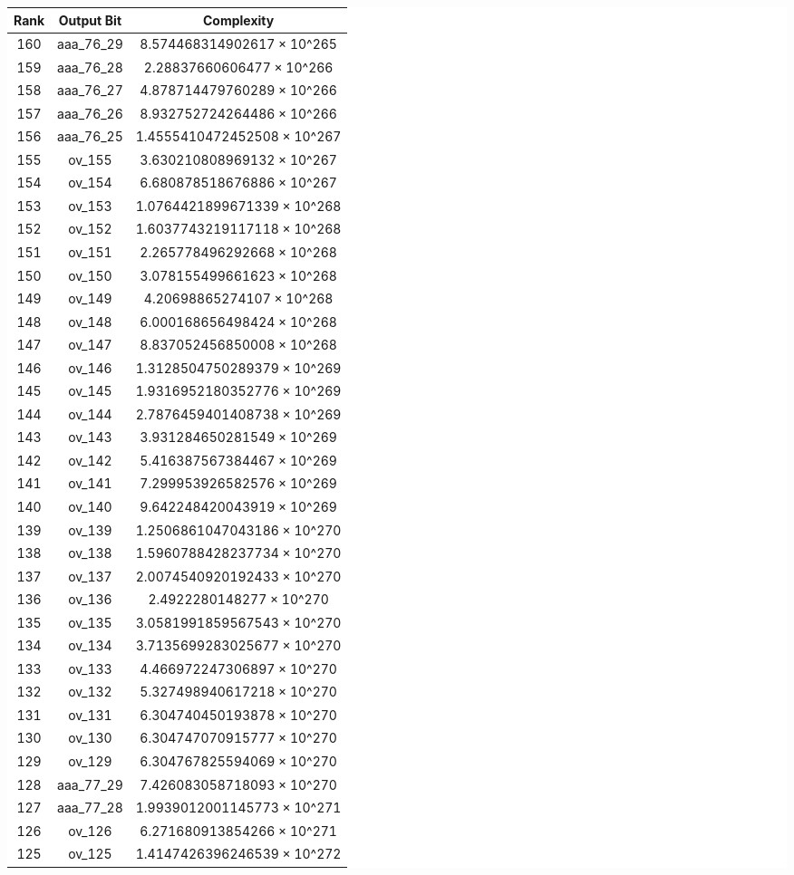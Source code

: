 | Rank | Output Bit | Complexity |
|:----:|:----------:|:----------:|
| 160 | aaa_76_29 | 8.574468314902617 × 10^265 |
| 159 | aaa_76_28 | 2.28837660606477 × 10^266 |
| 158 | aaa_76_27 | 4.878714479760289 × 10^266 |
| 157 | aaa_76_26 | 8.932752724264486 × 10^266 |
| 156 | aaa_76_25 | 1.4555410472452508 × 10^267 |
| 155 | ov_155 | 3.630210808969132 × 10^267 |
| 154 | ov_154 | 6.680878518676886 × 10^267 |
| 153 | ov_153 | 1.0764421899671339 × 10^268 |
| 152 | ov_152 | 1.6037743219117118 × 10^268 |
| 151 | ov_151 | 2.265778496292668 × 10^268 |
| 150 | ov_150 | 3.078155499661623 × 10^268 |
| 149 | ov_149 | 4.20698865274107 × 10^268 |
| 148 | ov_148 | 6.000168656498424 × 10^268 |
| 147 | ov_147 | 8.837052456850008 × 10^268 |
| 146 | ov_146 | 1.3128504750289379 × 10^269 |
| 145 | ov_145 | 1.9316952180352776 × 10^269 |
| 144 | ov_144 | 2.7876459401408738 × 10^269 |
| 143 | ov_143 | 3.931284650281549 × 10^269 |
| 142 | ov_142 | 5.416387567384467 × 10^269 |
| 141 | ov_141 | 7.299953926582576 × 10^269 |
| 140 | ov_140 | 9.642248420043919 × 10^269 |
| 139 | ov_139 | 1.2506861047043186 × 10^270 |
| 138 | ov_138 | 1.5960788428237734 × 10^270 |
| 137 | ov_137 | 2.0074540920192433 × 10^270 |
| 136 | ov_136 | 2.4922280148277 × 10^270 |
| 135 | ov_135 | 3.0581991859567543 × 10^270 |
| 134 | ov_134 | 3.7135699283025677 × 10^270 |
| 133 | ov_133 | 4.466972247306897 × 10^270 |
| 132 | ov_132 | 5.327498940617218 × 10^270 |
| 131 | ov_131 | 6.304740450193878 × 10^270 |
| 130 | ov_130 | 6.304747070915777 × 10^270 |
| 129 | ov_129 | 6.304767825594069 × 10^270 |
| 128 | aaa_77_29 | 7.426083058718093 × 10^270 |
| 127 | aaa_77_28 | 1.9939012001145773 × 10^271 |
| 126 | ov_126 | 6.271680913854266 × 10^271 |
| 125 | ov_125 | 1.4147426396246539 × 10^272 |